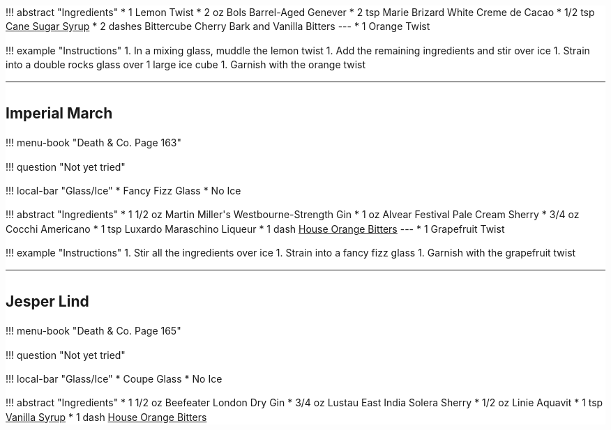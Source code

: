 !!! abstract "Ingredients"
    * 1 Lemon Twist
    * 2 oz Bols Barrel-Aged Genever
    * 2 tsp Marie Brizard White Creme de Cacao
    * 1/2 tsp [Cane Sugar Syrup](../syrups/#cane-sugar-syrup)
    * 2 dashes Bittercube Cherry Bark and Vanilla Bitters
    ---
    * 1 Orange Twist

!!! example "Instructions"
    1. In a mixing glass, muddle the lemon twist
    1. Add the remaining ingredients and stir over ice
    1. Strain into a double rocks glass over 1 large ice cube
    1. Garnish with the orange twist

---
## Imperial March

!!! menu-book "Death & Co. Page 163"

!!! question "Not yet tried"

!!! local-bar "Glass/Ice"
    * Fancy Fizz Glass
    * No Ice

!!! abstract "Ingredients"
    * 1 1/2 oz Martin Miller's Westbourne-Strength Gin
    * 1 oz Alvear Festival Pale Cream Sherry
    * 3/4 oz Cocchi Americano
    * 1 tsp Luxardo Maraschino Liqueur
    * 1 dash [House Orange Bitters](../batches/#house-orange-bitters)
    ---
    * 1 Grapefruit Twist

!!! example "Instructions"
    1. Stir all the ingredients over ice
    1. Strain into a fancy fizz glass
    1. Garnish with the grapefruit twist

---
## Jesper Lind

!!! menu-book "Death & Co. Page 165"

!!! question "Not yet tried"

!!! local-bar "Glass/Ice"
    * Coupe Glass
    * No Ice

!!! abstract "Ingredients"
    * 1 1/2 oz Beefeater London Dry Gin
    * 3/4 oz Lustau East India Solera Sherry
    * 1/2 oz Linie Aquavit
    * 1 tsp [Vanilla Syrup](../syrups/#vanilla-syrup)
    * 1 dash [House Orange Bitters](../batches/#house-orange-bitters)
